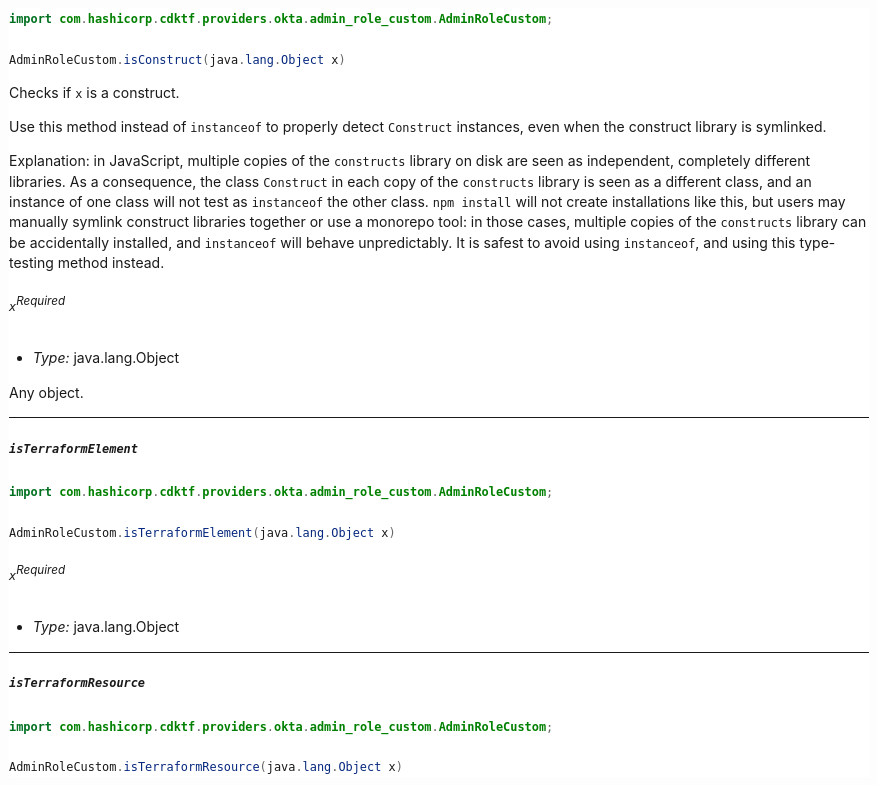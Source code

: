 ```java
import com.hashicorp.cdktf.providers.okta.admin_role_custom.AdminRoleCustom;

AdminRoleCustom.isConstruct(java.lang.Object x)
```

Checks if `x` is a construct.

Use this method instead of `instanceof` to properly detect `Construct`
instances, even when the construct library is symlinked.

Explanation: in JavaScript, multiple copies of the `constructs` library on
disk are seen as independent, completely different libraries. As a
consequence, the class `Construct` in each copy of the `constructs` library
is seen as a different class, and an instance of one class will not test as
`instanceof` the other class. `npm install` will not create installations
like this, but users may manually symlink construct libraries together or
use a monorepo tool: in those cases, multiple copies of the `constructs`
library can be accidentally installed, and `instanceof` will behave
unpredictably. It is safest to avoid using `instanceof`, and using
this type-testing method instead.

###### `x`<sup>Required</sup> <a name="x" id="@cdktf/provider-okta.adminRoleCustom.AdminRoleCustom.isConstruct.parameter.x"></a>

- *Type:* java.lang.Object

Any object.

---

##### `isTerraformElement` <a name="isTerraformElement" id="@cdktf/provider-okta.adminRoleCustom.AdminRoleCustom.isTerraformElement"></a>

```java
import com.hashicorp.cdktf.providers.okta.admin_role_custom.AdminRoleCustom;

AdminRoleCustom.isTerraformElement(java.lang.Object x)
```

###### `x`<sup>Required</sup> <a name="x" id="@cdktf/provider-okta.adminRoleCustom.AdminRoleCustom.isTerraformElement.parameter.x"></a>

- *Type:* java.lang.Object

---

##### `isTerraformResource` <a name="isTerraformResource" id="@cdktf/provider-okta.adminRoleCustom.AdminRoleCustom.isTerraformResource"></a>

```java
import com.hashicorp.cdktf.providers.okta.admin_role_custom.AdminRoleCustom;

AdminRoleCustom.isTerraformResource(java.lang.Object x)
```
